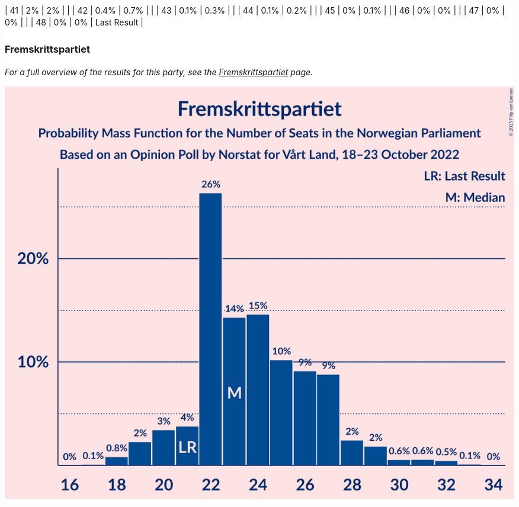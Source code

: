 | 41 | 2% | 2% |  |
| 42 | 0.4% | 0.7% |  |
| 43 | 0.1% | 0.3% |  |
| 44 | 0.1% | 0.2% |  |
| 45 | 0% | 0.1% |  |
| 46 | 0% | 0% |  |
| 47 | 0% | 0% |  |
| 48 | 0% | 0% | Last Result |

### Fremskrittspartiet

*For a full overview of the results for this party, see the [Fremskrittspartiet](party-fremskrittspartiet.html) page.*

![Graph with seats probability mass function not yet produced](2022-10-23-Norstat-seats-pmf-fremskrittspartiet.png "Seats Probability Mass Function")

